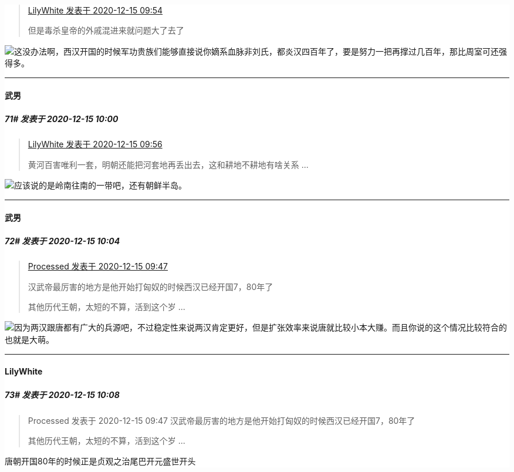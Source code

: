 <blockquote><a href="httphttps://bbs.saraba1st.com/2b/forum.php?mod=redirect&amp;goto=findpost&amp;pid=49725016&amp;ptid=1977583" target="_blank">LilyWhite 发表于 2020-12-15 09:54</a>

但是毒杀皇帝的外戚混进来就问题大了去了</blockquote>
<img src="https://static.saraba1st.com/image/smiley/face2017/068.png" referrerpolicy="no-referrer">这没办法啊，西汉开国的时候军功贵族们能够直接说你嫡系血脉非刘氏，都炎汉四百年了，要是努力一把再撑过几百年，那比周室可还强得多。







*****

####  武男  
##### 71#       发表于 2020-12-15 10:00



<blockquote><a href="httphttps://bbs.saraba1st.com/2b/forum.php?mod=redirect&amp;goto=findpost&amp;pid=49725037&amp;ptid=1977583" target="_blank">LilyWhite 发表于 2020-12-15 09:56</a>

黄河百害唯利一套，明朝还能把河套地再丢出去，这和耕地不耕地有啥关系 ...</blockquote>
<img src="https://static.saraba1st.com/image/smiley/face2017/068.png" referrerpolicy="no-referrer">应该说的是岭南往南的一带吧，还有朝鲜半岛。







*****

####  武男  
##### 72#       发表于 2020-12-15 10:04



<blockquote><a href="httphttps://bbs.saraba1st.com/2b/forum.php?mod=redirect&amp;goto=findpost&amp;pid=49724943&amp;ptid=1977583" target="_blank">Processed 发表于 2020-12-15 09:47</a>

汉武帝最厉害的地方是他开始打匈奴的时候西汉已经开国7，80年了


其他历代王朝，太短的不算，活到这个岁 ...</blockquote>
<img src="https://static.saraba1st.com/image/smiley/face2017/067.png" referrerpolicy="no-referrer">因为两汉跟唐都有广大的兵源吧，不过稳定性来说两汉肯定更好，但是扩张效率来说唐就比较小本大赚。而且你说的这个情况比较符合的也就是大萌。







*****

####  LilyWhite  
##### 73#       发表于 2020-12-15 10:08



<blockquote>Processed 发表于 2020-12-15 09:47
汉武帝最厉害的地方是他开始打匈奴的时候西汉已经开国7，80年了


其他历代王朝，太短的不算，活到这个岁 ...</blockquote>
唐朝开国80年的时候正是贞观之治尾巴开元盛世开头
